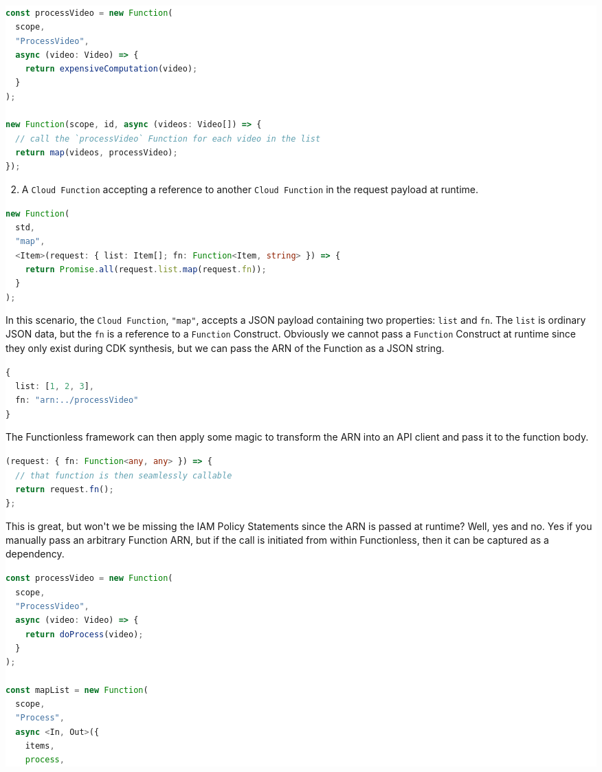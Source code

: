 ```ts
const processVideo = new Function(
  scope,
  "ProcessVideo",
  async (video: Video) => {
    return expensiveComputation(video);
  }
);

new Function(scope, id, async (videos: Video[]) => {
  // call the `processVideo` Function for each video in the list
  return map(videos, processVideo);
});
```

2. A `Cloud Function` accepting a reference to another `Cloud Function` in the request payload at runtime.

```ts
new Function(
  std,
  "map",
  <Item>(request: { list: Item[]; fn: Function<Item, string> }) => {
    return Promise.all(request.list.map(request.fn));
  }
);
```

In this scenario, the `Cloud Function`, `"map"`, accepts a JSON payload containing two properties: `list` and `fn`. The `list` is ordinary JSON data, but the `fn` is a reference to a `Function` Construct. Obviously we cannot pass a `Function` Construct at runtime since they only exist during CDK synthesis, but we can pass the ARN of the Function as a JSON string.

```ts
{
  list: [1, 2, 3],
  fn: "arn:../processVideo"
}
```

The Functionless framework can then apply some magic to transform the ARN into an API client and pass it to the function body.

```ts
(request: { fn: Function<any, any> }) => {
  // that function is then seamlessly callable
  return request.fn();
};
```

This is great, but won't we be missing the IAM Policy Statements since the ARN is passed at runtime? Well, yes and no. Yes if you manually pass an arbitrary Function ARN, but if the call is initiated from within Functionless, then it can be captured as a dependency.

```ts
const processVideo = new Function(
  scope,
  "ProcessVideo",
  async (video: Video) => {
    return doProcess(video);
  }
);

const mapList = new Function(
  scope,
  "Process",
  async <In, Out>({
    items,
    process,
```